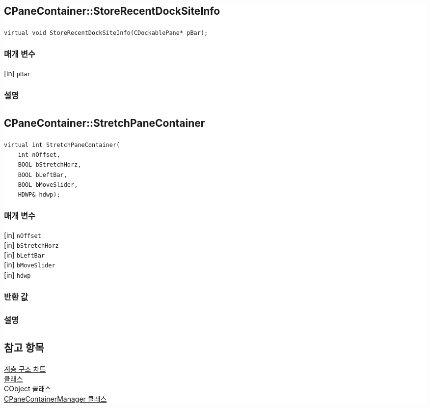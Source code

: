 ##  <a name="storerecentdocksiteinfo"></a>CPaneContainer::StoreRecentDockSiteInfo  

  
```  
virtual void StoreRecentDockSiteInfo(CDockablePane* pBar);
```  
  
### <a name="parameters"></a>매개 변수  
 [in] `pBar`  
  
### <a name="remarks"></a>설명  
  
##  <a name="stretchpanecontainer"></a>CPaneContainer::StretchPaneContainer  

  
```  
virtual int StretchPaneContainer(
    int nOffset,  
    BOOL bStretchHorz,  
    BOOL bLeftBar,  
    BOOL bMoveSlider,  
    HDWP& hdwp);
```  
  
### <a name="parameters"></a>매개 변수  
 [in] `nOffset`  
 [in] `bStretchHorz`  
 [in] `bLeftBar`  
 [in] `bMoveSlider`  
 [in] `hdwp`  
  
### <a name="return-value"></a>반환 값  
  
### <a name="remarks"></a>설명  
  
## <a name="see-also"></a>참고 항목  
 [계층 구조 차트](../../mfc/hierarchy-chart.md)   
 [클래스](../../mfc/reference/mfc-classes.md)   
 [CObject 클래스](../../mfc/reference/cobject-class.md)   
 [CPaneContainerManager 클래스](../../mfc/reference/cpanecontainermanager-class.md)

